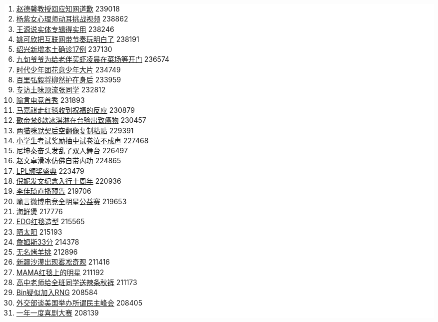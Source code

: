1. [赵德馨教授回应知网道歉](https://s.weibo.com/weibo?q=%23%E8%B5%B5%E5%BE%B7%E9%A6%A8%E6%95%99%E6%8E%88%E5%9B%9E%E5%BA%94%E7%9F%A5%E7%BD%91%E9%81%93%E6%AD%89%23&Refer=top) 239018
1. [杨紫女心理师动耳挑战视频](https://s.weibo.com/weibo?q=%23%E6%9D%A8%E7%B4%AB%E5%A5%B3%E5%BF%83%E7%90%86%E5%B8%88%E5%8A%A8%E8%80%B3%E6%8C%91%E6%88%98%E8%A7%86%E9%A2%91%23&Refer=top) 238862
1. [王源说实体专辑得实用](https://s.weibo.com/weibo?q=%23%E7%8E%8B%E6%BA%90%E8%AF%B4%E5%AE%9E%E4%BD%93%E4%B8%93%E8%BE%91%E5%BE%97%E5%AE%9E%E7%94%A8%23&Refer=top) 238246
1. [姚可欣把互联网带节奏玩明白了](https://s.weibo.com/weibo?q=%23%E5%A7%9A%E5%8F%AF%E6%AC%A3%E6%8A%8A%E4%BA%92%E8%81%94%E7%BD%91%E5%B8%A6%E8%8A%82%E5%A5%8F%E7%8E%A9%E6%98%8E%E7%99%BD%E4%BA%86%23&Refer=top) 238191
1. [绍兴新增本土确诊17例](https://s.weibo.com/weibo?q=%23%E7%BB%8D%E5%85%B4%E6%96%B0%E5%A2%9E%E6%9C%AC%E5%9C%9F%E7%A1%AE%E8%AF%8A17%E4%BE%8B%23&Refer=top) 237130
1. [九旬爷爷为给老伴买虾凌晨在菜场等开门](https://s.weibo.com/weibo?q=%23%E4%B9%9D%E6%97%AC%E7%88%B7%E7%88%B7%E4%B8%BA%E7%BB%99%E8%80%81%E4%BC%B4%E4%B9%B0%E8%99%BE%E5%87%8C%E6%99%A8%E5%9C%A8%E8%8F%9C%E5%9C%BA%E7%AD%89%E5%BC%80%E9%97%A8%23&Refer=top) 236574
1. [时代少年团花意少年大片](https://s.weibo.com/weibo?q=%23%E6%97%B6%E4%BB%A3%E5%B0%91%E5%B9%B4%E5%9B%A2%E8%8A%B1%E6%84%8F%E5%B0%91%E5%B9%B4%E5%A4%A7%E7%89%87%23&Refer=top) 234749
1. [百里弘毅将柳然护在身后](https://s.weibo.com/weibo?q=%23%E7%99%BE%E9%87%8C%E5%BC%98%E6%AF%85%E5%B0%86%E6%9F%B3%E7%84%B6%E6%8A%A4%E5%9C%A8%E8%BA%AB%E5%90%8E%23&Refer=top) 233959
1. [专访土味顶流张同学](https://s.weibo.com/weibo?q=%23%E4%B8%93%E8%AE%BF%E5%9C%9F%E5%91%B3%E9%A1%B6%E6%B5%81%E5%BC%A0%E5%90%8C%E5%AD%A6%23&Refer=top) 232812
1. [喻言电竞首秀](https://s.weibo.com/weibo?q=%23%E5%96%BB%E8%A8%80%E7%94%B5%E7%AB%9E%E9%A6%96%E7%A7%80%23&Refer=top) 231893
1. [马嘉祺走红毯收到祝福的反应](https://s.weibo.com/weibo?q=%E9%A9%AC%E5%98%89%E7%A5%BA%E8%B5%B0%E7%BA%A2%E6%AF%AF%E6%94%B6%E5%88%B0%E7%A5%9D%E7%A6%8F%E7%9A%84%E5%8F%8D%E5%BA%94&Refer=top) 230879
1. [歌帝梵6款冰淇淋在台验出致癌物](https://s.weibo.com/weibo?q=%23%E6%AD%8C%E5%B8%9D%E6%A2%B56%E6%AC%BE%E5%86%B0%E6%B7%87%E6%B7%8B%E5%9C%A8%E5%8F%B0%E9%AA%8C%E5%87%BA%E8%87%B4%E7%99%8C%E7%89%A9%23&Refer=top) 230457
1. [两猫咪默契后空翻像复制粘贴](https://s.weibo.com/weibo?q=%23%E4%B8%A4%E7%8C%AB%E5%92%AA%E9%BB%98%E5%A5%91%E5%90%8E%E7%A9%BA%E7%BF%BB%E5%83%8F%E5%A4%8D%E5%88%B6%E7%B2%98%E8%B4%B4%23&Refer=top) 229391
1. [小学生考试奖励抽中试卷泣不成声](https://s.weibo.com/weibo?q=%23%E5%B0%8F%E5%AD%A6%E7%94%9F%E8%80%83%E8%AF%95%E5%A5%96%E5%8A%B1%E6%8A%BD%E4%B8%AD%E8%AF%95%E5%8D%B7%E6%B3%A3%E4%B8%8D%E6%88%90%E5%A3%B0%23&Refer=top) 227468
1. [尼坤秦奋头发乱了双人舞台](https://s.weibo.com/weibo?q=%23%E5%B0%BC%E5%9D%A4%E7%A7%A6%E5%A5%8B%E5%A4%B4%E5%8F%91%E4%B9%B1%E4%BA%86%E5%8F%8C%E4%BA%BA%E8%88%9E%E5%8F%B0%23&Refer=top) 226497
1. [赵文卓滑冰仿佛自带内功](https://s.weibo.com/weibo?q=%23%E8%B5%B5%E6%96%87%E5%8D%93%E6%BB%91%E5%86%B0%E4%BB%BF%E4%BD%9B%E8%87%AA%E5%B8%A6%E5%86%85%E5%8A%9F%23&Refer=top) 224865
1. [LPL颁奖盛典](https://s.weibo.com/weibo?q=%23LPL%E9%A2%81%E5%A5%96%E7%9B%9B%E5%85%B8%23&Refer=top) 223479
1. [倪妮发文纪念入行十周年](https://s.weibo.com/weibo?q=%23%E5%80%AA%E5%A6%AE%E5%8F%91%E6%96%87%E7%BA%AA%E5%BF%B5%E5%85%A5%E8%A1%8C%E5%8D%81%E5%91%A8%E5%B9%B4%23&Refer=top) 220936
1. [李佳琦直播预告](https://s.weibo.com/weibo?q=%E6%9D%8E%E4%BD%B3%E7%90%A6%E7%9B%B4%E6%92%AD%E9%A2%84%E5%91%8A&Refer=top) 219706
1. [喻言微博电竞全明星公益赛](https://s.weibo.com/weibo?q=%23%E5%96%BB%E8%A8%80%E5%BE%AE%E5%8D%9A%E7%94%B5%E7%AB%9E%E5%85%A8%E6%98%8E%E6%98%9F%E5%85%AC%E7%9B%8A%E8%B5%9B%23&Refer=top) 219653
1. [海鲜煲](https://s.weibo.com/weibo?q=%E6%B5%B7%E9%B2%9C%E7%85%B2&Refer=top) 217776
1. [EDG红毯造型](https://s.weibo.com/weibo?q=%23EDG%E7%BA%A2%E6%AF%AF%E9%80%A0%E5%9E%8B%23&Refer=top) 215565
1. [晒太阳](https://s.weibo.com/weibo?q=%E6%99%92%E5%A4%AA%E9%98%B3&Refer=top) 215193
1. [詹姆斯33分](https://s.weibo.com/weibo?q=%23%E8%A9%B9%E5%A7%86%E6%96%AF33%E5%88%86%23&Refer=top) 214378
1. [无名烤羊排](https://s.weibo.com/weibo?q=%23%E6%97%A0%E5%90%8D%E7%83%A4%E7%BE%8A%E6%8E%92%23&Refer=top) 212896
1. [新疆沙漠出现雾凇奇观](https://s.weibo.com/weibo?q=%23%E6%96%B0%E7%96%86%E6%B2%99%E6%BC%A0%E5%87%BA%E7%8E%B0%E9%9B%BE%E5%87%87%E5%A5%87%E8%A7%82%23&Refer=top) 211416
1. [MAMA红毯上的明星](https://s.weibo.com/weibo?q=%23MAMA%E7%BA%A2%E6%AF%AF%E4%B8%8A%E7%9A%84%E6%98%8E%E6%98%9F%23&Refer=top) 211192
1. [高中老师给全班同学送辣条秋裤](https://s.weibo.com/weibo?q=%23%E9%AB%98%E4%B8%AD%E8%80%81%E5%B8%88%E7%BB%99%E5%85%A8%E7%8F%AD%E5%90%8C%E5%AD%A6%E9%80%81%E8%BE%A3%E6%9D%A1%E7%A7%8B%E8%A3%A4%23&Refer=top) 211173
1. [Bin疑似加入RNG](https://s.weibo.com/weibo?q=Bin%E7%96%91%E4%BC%BC%E5%8A%A0%E5%85%A5RNG&Refer=top) 208584
1. [外交部谈美国举办所谓民主峰会](https://s.weibo.com/weibo?q=%23%E5%A4%96%E4%BA%A4%E9%83%A8%E8%B0%88%E7%BE%8E%E5%9B%BD%E4%B8%BE%E5%8A%9E%E6%89%80%E8%B0%93%E6%B0%91%E4%B8%BB%E5%B3%B0%E4%BC%9A%23&Refer=top) 208405
1. [一年一度喜剧大赛](https://s.weibo.com/weibo?q=%E4%B8%80%E5%B9%B4%E4%B8%80%E5%BA%A6%E5%96%9C%E5%89%A7%E5%A4%A7%E8%B5%9B&Refer=top) 208139